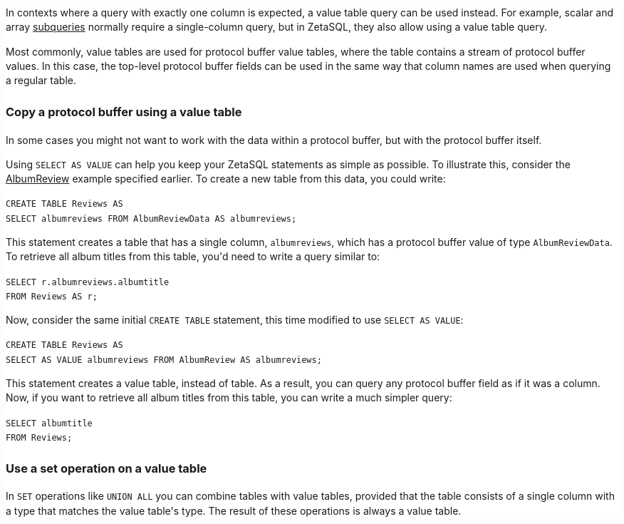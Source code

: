 In contexts where a query with exactly one column is expected, a value table
query can be used instead. For example, scalar and
array [subqueries][subquery-concepts] normally require a single-column query,
but in ZetaSQL, they also allow using a value table query.

Most commonly, value tables are used for protocol buffer value tables, where the
table contains a stream of protocol buffer values. In this case, the top-level
protocol buffer fields can be used in the same way that column names are used
when querying a regular table.

### Copy a protocol buffer using a value table

In some cases you might not want to work with the data within a protocol buffer,
but with the protocol buffer itself.

Using `SELECT AS VALUE` can help you keep your ZetaSQL statements as
simple as possible. To illustrate this, consider the
[AlbumReview][value-table-example] example specified earlier. To create a new
table from this data, you could write:

```zetasql
CREATE TABLE Reviews AS
SELECT albumreviews FROM AlbumReviewData AS albumreviews;
```

This statement creates a table that has a single column,
`albumreviews`, which has a protocol buffer value of type
`AlbumReviewData`. To retrieve all album titles from this table, you'd need to
write a query similar to:

```zetasql
SELECT r.albumreviews.albumtitle
FROM Reviews AS r;
```

Now, consider the same initial `CREATE TABLE` statement, this time modified to
use `SELECT AS VALUE`:

```zetasql
CREATE TABLE Reviews AS
SELECT AS VALUE albumreviews FROM AlbumReview AS albumreviews;
```

This statement creates a value table, instead of table. As a result, you can
query any protocol buffer field as if it was a column. Now, if
you want to retrieve all album titles from this table, you can write a much
simpler query:

```zetasql
SELECT albumtitle
FROM Reviews;
```

### Use a set operation on a value table

In `SET` operations like `UNION ALL` you can combine tables with value tables,
provided that the table consists of a single column with a type that matches the
value table's type. The result of these operations is always a value table.


[subquery-concepts]: https://github.com/google/zetasql/blob/master/docs/subqueries.md
[value-table-example]: #value_table_example
[pseudocolumns]: #pseudo_columns
[unnest-operator]: https://github.com/google/zetasql/blob/master/docs/query-syntax.md#unnest_operator
[with-clause]: https://github.com/google/zetasql/blob/master/docs/query-syntax.md#with_clause
[query-syntax-select]: https://github.com/google/zetasql/blob/master/docs/query-syntax.md#select_list
[data-types]: https://github.com/google/zetasql/blob/master/docs/data-types.md
[data-manipulation-language]: https://github.com/google/zetasql/blob/master/docs/data-manipulation-language.md
[create-property-graph]: https://github.com/google/zetasql/blob/master/docs/data-definition-language.md#create_property_graph